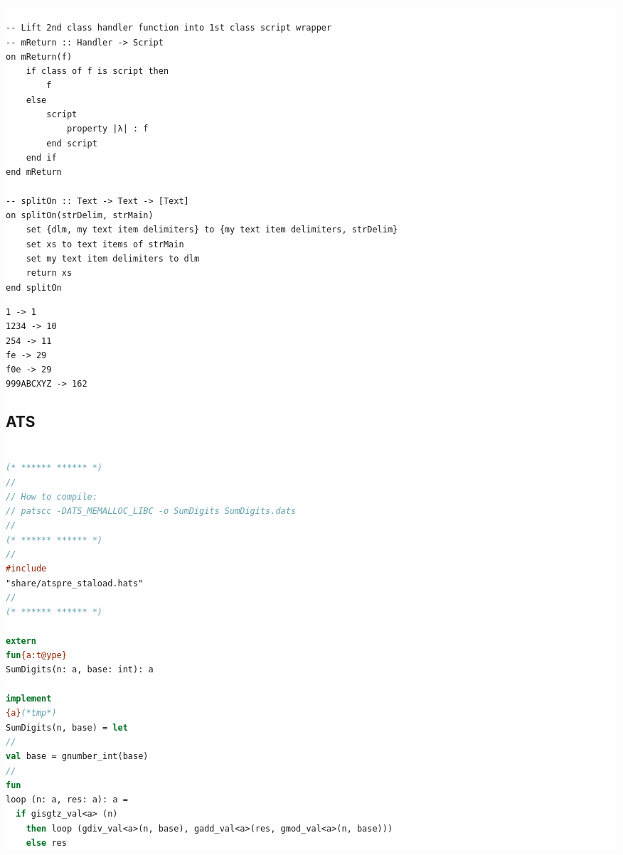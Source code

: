 ```AppleScript

-- Lift 2nd class handler function into 1st class script wrapper
-- mReturn :: Handler -> Script
on mReturn(f)
    if class of f is script then
        f
    else
        script
            property |λ| : f
        end script
    end if
end mReturn

-- splitOn :: Text -> Text -> [Text]
on splitOn(strDelim, strMain)
    set {dlm, my text item delimiters} to {my text item delimiters, strDelim}
    set xs to text items of strMain
    set my text item delimiters to dlm
    return xs
end splitOn
```


```txt
1 -> 1
1234 -> 10
254 -> 11
fe -> 29
f0e -> 29
999ABCXYZ -> 162
```



## ATS


```ATS

(* ****** ****** *)
//
// How to compile:
// patscc -DATS_MEMALLOC_LIBC -o SumDigits SumDigits.dats
//
(* ****** ****** *)
//
#include
"share/atspre_staload.hats"
//
(* ****** ****** *)

extern
fun{a:t@ype}
SumDigits(n: a, base: int): a

implement
{a}(*tmp*)
SumDigits(n, base) = let
//
val base = gnumber_int(base)
//
fun
loop (n: a, res: a): a =
  if gisgtz_val<a> (n)
    then loop (gdiv_val<a>(n, base), gadd_val<a>(res, gmod_val<a>(n, base)))
    else res
```
